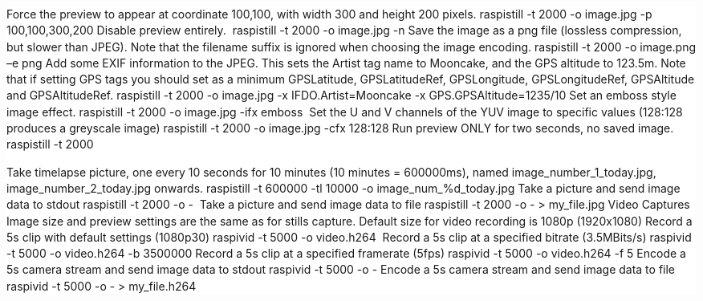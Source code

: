 Force the preview to appear at coordinate 100,100, with width 300 and height 200 pixels.
raspistill -t 2000 -o image.jpg -p 100,100,300,200
Disable preview entirely.
 raspistill -t 2000 -o image.jpg -n
Save the image as a png file (lossless compression, but slower than JPEG). Note that the filename suffix is ignored when choosing the image encoding.
raspistill -t 2000 -o image.png –e png
Add some EXIF information to the JPEG. This sets the Artist tag name to Mooncake, and the GPS altitude to 123.5m. Note that if setting GPS tags you should set as a minimum GPSLatitude, GPSLatitudeRef, GPSLongitude, GPSLongitudeRef, GPSAltitude and GPSAltitudeRef.
raspistill -t 2000 -o image.jpg -x IFDO.Artist=Mooncake -x GPS.GPSAltitude=1235/10
Set an emboss style image effect.
raspistill -t 2000 -o image.jpg -ifx emboss 
Set the U and V channels of the YUV image to specific values (128:128 produces a greyscale image)
raspistill -t 2000 -o image.jpg -cfx 128:128
Run preview ONLY for two seconds, no saved image.
raspistill -t 2000

Take timelapse picture, one every 10 seconds for 10 minutes (10 minutes = 600000ms), named image_number_1_today.jpg, image_number_2_today.jpg onwards.
raspistill -t 600000 -tl 10000 -o image_num_%d_today.jpg
Take a picture and send image data to stdout
raspistill -t 2000 -o - 
Take a picture and send image data to file
raspistill -t 2000 -o - > my_file.jpg
Video Captures
Image size and preview settings are the same as for stills capture. Default size for video recording is 1080p (1920x1080)
Record a 5s clip with default settings (1080p30)
raspivid -t 5000 -o video.h264
 Record a 5s clip at a specified bitrate (3.5MBits/s)
raspivid -t 5000 -o video.h264 -b 3500000
Record a 5s clip at a specified framerate (5fps)
raspivid -t 5000 -o video.h264 -f 5
Encode a 5s camera stream and send image data to stdout
raspivid -t 5000 -o -
Encode a 5s camera stream and send image data to file
raspivid -t 5000 -o - > my_file.h264
